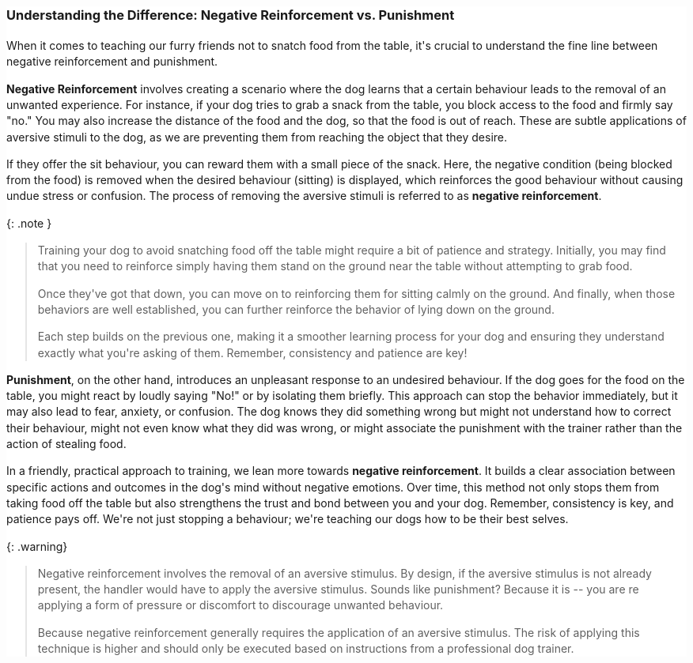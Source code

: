 
### **Understanding the Difference: Negative Reinforcement vs. Punishment**

When it comes to teaching our furry friends not to snatch food from the table, it's crucial to understand the fine line between negative reinforcement and punishment.

**Negative Reinforcement** involves creating a scenario where the dog learns that a certain behaviour leads to the removal of an unwanted experience. For instance, if your dog tries to grab a snack from the table, you block access to the food and firmly say "no." You may also increase the distance of the food and the dog, so that the food is out of reach. These are subtle applications of aversive stimuli to the dog, as we are preventing them from reaching the object that they desire.

If they offer the sit behaviour, you can reward them with a small piece of the snack. Here, the negative condition (being blocked from the food) is removed when the desired behaviour (sitting) is displayed, which reinforces the good behaviour without causing undue stress or confusion. The process of removing the aversive stimuli is referred to as **negative reinforcement**.

{: .note }
> Training your dog to avoid snatching food off the table might require a bit of patience and strategy. Initially, you may find that you need to reinforce simply having them stand on the ground near the table without attempting to grab food. 
>
>Once they've got that down, you can move on to reinforcing them for sitting calmly on the ground. And finally, when those behaviors are well established, you can further reinforce the behavior of lying down on the ground. 
>
> Each step builds on the previous one, making it a smoother learning process for your dog and ensuring they understand exactly what you're asking of them. Remember, consistency and patience are key!

**Punishment**, on the other hand, introduces an unpleasant response to an undesired behaviour. If the dog goes for the food on the table, you might react by loudly saying "No!" or by isolating them briefly. This approach can stop the behavior immediately, but it may also lead to fear, anxiety, or confusion. The dog knows they did something wrong but might not understand how to correct their behaviour, might not even know what they did was wrong, or might associate the punishment with the trainer rather than the action of stealing food.

In a friendly, practical approach to training, we lean more towards **negative reinforcement**. It builds a clear association between specific actions and outcomes in the dog's mind without negative emotions. Over time, this method not only stops them from taking food off the table but also strengthens the trust and bond between you and your dog. Remember, consistency is key, and patience pays off. We're not just stopping a behaviour; we're teaching our dogs how to be their best selves.


{: .warning}
> Negative reinforcement involves the removal of an aversive stimulus. By design, if the aversive stimulus is not already present, the handler would have to apply the aversive stimulus. Sounds like punishment? Because it is -- you are re applying a form of pressure or discomfort to discourage unwanted behaviour. 
>
> Because negative reinforcement generally requires the application of an aversive stimulus. The risk of applying this technique is higher and should only be executed based on instructions from a professional dog trainer.

